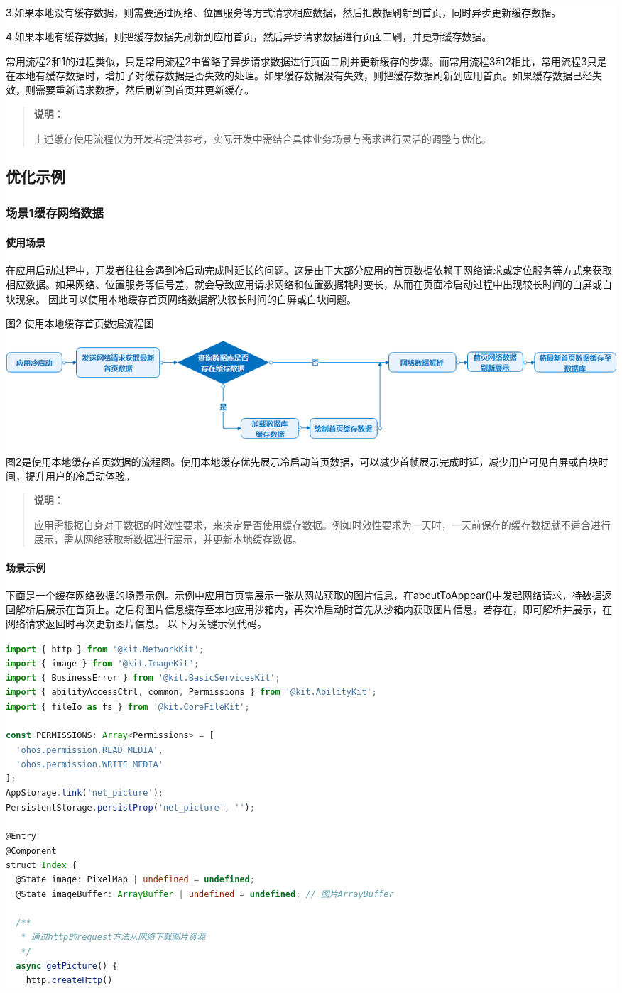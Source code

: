 3.如果本地没有缓存数据，则需要通过网络、位置服务等方式请求相应数据，然后把数据刷新到首页，同时异步更新缓存数据。

4.如果本地有缓存数据，则把缓存数据先刷新到应用首页，然后异步请求数据进行页面二刷，并更新缓存数据。

常用流程2和1的过程类似，只是常用流程2中省略了异步请求数据进行页面二刷并更新缓存的步骤。而常用流程3和2相比，常用流程3只是在本地有缓存数据时，增加了对缓存数据是否失效的处理。如果缓存数据没有失效，则把缓存数据刷新到应用首页。如果缓存数据已经失效，则需要重新请求数据，然后刷新到首页并更新缓存。

>**说明：**
>
> 上述缓存使用流程仅为开发者提供参考，实际开发中需结合具体业务场景与需求进行灵活的调整与优化。


## 优化示例

### 场景1缓存网络数据
#### 使用场景
在应用启动过程中，开发者往往会遇到冷启动完成时延长的问题。这是由于大部分应用的首页数据依赖于网络请求或定位服务等方式来获取相应数据。如果网络、位置服务等信号差，就会导致应用请求网络和位置数据耗时变长，从而在页面冷启动过程中出现较长时间的白屏或白块现象。
因此可以使用本地缓存首页网络数据解决较长时间的白屏或白块问题。

图2 使用本地缓存首页数据流程图

![reasonable_using_cache_improve_performance_network_flow_chart](./figures/reasonable_using_cache_improve_performance_network_flow_chart.png)

图2是使用本地缓存首页数据的流程图。使用本地缓存优先展示冷启动首页数据，可以减少首帧展示完成时延，减少用户可见白屏或白块时间，提升用户的冷启动体验。

>**说明：**
>
> 应用需根据自身对于数据的时效性要求，来决定是否使用缓存数据。例如时效性要求为一天时，一天前保存的缓存数据就不适合进行展示，需从网络获取新数据进行展示，并更新本地缓存数据。

#### 场景示例
下面是一个缓存网络数据的场景示例。示例中应用首页需展示一张从网站获取的图片信息，在aboutToAppear()中发起网络请求，待数据返回解析后展示在首页上。之后将图片信息缓存至本地应用沙箱内，再次冷启动时首先从沙箱内获取图片信息。若存在，即可解析并展示，在网络请求返回时再次更新图片信息。 以下为关键示例代码。

```typescript
import { http } from '@kit.NetworkKit';
import { image } from '@kit.ImageKit';
import { BusinessError } from '@kit.BasicServicesKit';
import { abilityAccessCtrl, common, Permissions } from '@kit.AbilityKit';
import { fileIo as fs } from '@kit.CoreFileKit';

const PERMISSIONS: Array<Permissions> = [
  'ohos.permission.READ_MEDIA',
  'ohos.permission.WRITE_MEDIA'
];
AppStorage.link('net_picture');
PersistentStorage.persistProp('net_picture', '');

@Entry
@Component
struct Index {
  @State image: PixelMap | undefined = undefined;
  @State imageBuffer: ArrayBuffer | undefined = undefined; // 图片ArrayBuffer

  /**
   * 通过http的request方法从网络下载图片资源
   */
  async getPicture() {
    http.createHttp()
```